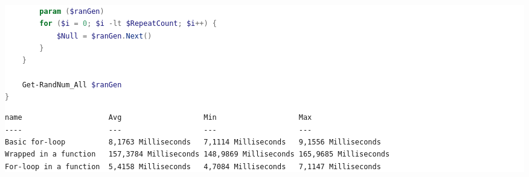 ```Powershell
        param ($ranGen)
        for ($i = 0; $i -lt $RepeatCount; $i++) {
            $Null = $ranGen.Next()
        }
    }

    Get-RandNum_All $ranGen
}
```


```output
name                    Avg                   Min                   Max
----                    ---                   ---                   ---
Basic for-loop          8,1763 Milliseconds   7,1114 Milliseconds   9,1556 Milliseconds
Wrapped in a function   157,3784 Milliseconds 148,9869 Milliseconds 165,9685 Milliseconds
For-loop in a function  5,4158 Milliseconds   4,7084 Milliseconds   7,1147 Milliseconds
```




